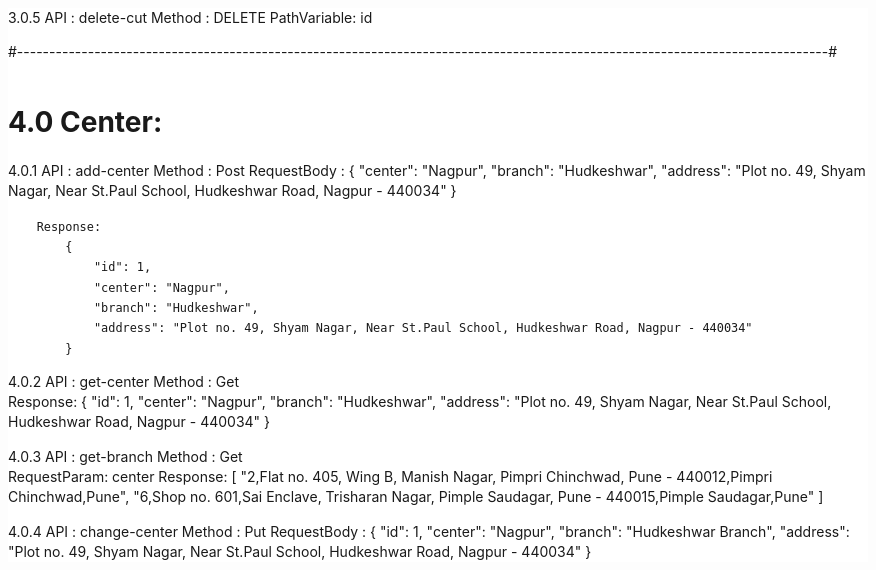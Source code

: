 			
  3.0.5 API     	: delete-cut
		Method  	: DELETE
		PathVariable: id
			
		
	
#------------------------------------------------------------------------------------------------------------------------------#

# 4.0 Center:
	
  4.0.1 API     	: add-center
		Method  	: Post
		RequestBody :
			{
				"center": "Nagpur",
				"branch": "Hudkeshwar",
				"address": "Plot no. 49, Shyam Nagar, Near St.Paul School, Hudkeshwar Road, Nagpur - 440034"
			}
			
		Response:
			{
				"id": 1,
				"center": "Nagpur",
				"branch": "Hudkeshwar",
				"address": "Plot no. 49, Shyam Nagar, Near St.Paul School, Hudkeshwar Road, Nagpur - 440034"
			}
			
			
  4.0.2 API     	: get-center
		Method  	: Get	
		Response:
			{
				"id": 1,
				"center": "Nagpur",
				"branch": "Hudkeshwar",
				"address": "Plot no. 49, Shyam Nagar, Near St.Paul School, Hudkeshwar Road, Nagpur - 440034"
			}
			
			
  4.0.3 API     	: get-branch
		Method  	: Get	
		RequestParam: center
		Response:
			[
				"2,Flat no. 405, Wing B, Manish Nagar, Pimpri Chinchwad, Pune - 440012,Pimpri Chinchwad,Pune",
				"6,Shop no. 601,Sai Enclave, Trisharan Nagar, Pimple Saudagar, Pune - 440015,Pimple Saudagar,Pune"
			]
			
			
  4.0.4 API     	: change-center
		Method  	: Put
		RequestBody :
			{
				"id": 1,
				"center": "Nagpur",
				"branch": "Hudkeshwar Branch",
				"address": "Plot no. 49, Shyam Nagar, Near St.Paul School, Hudkeshwar Road, Nagpur - 440034"
			}
			